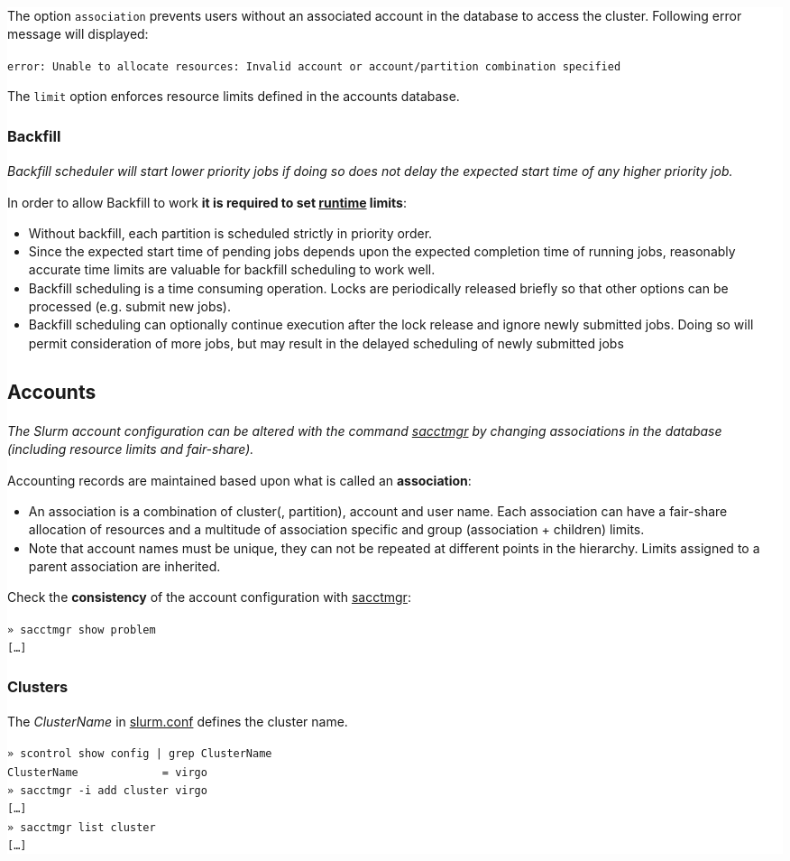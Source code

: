 The option `association` prevents users without an associated account in the database to access the cluster. Following error message will displayed:

    error: Unable to allocate resources: Invalid account or account/partition combination specified

The `limit` option enforces resource limits defined in the accounts database. 


### Backfill

_Backfill scheduler will start lower priority jobs if doing so does not delay the expected start time of any higher priority job._

In order to allow Backfill to work **it is required to set [runtime](#runtime) limits**:

- Without backfill, each partition is scheduled strictly in priority order.
- Since the expected start time of pending jobs depends upon the expected completion time of running jobs, reasonably accurate time limits are valuable for backfill scheduling to work well.
- Backfill scheduling is a time consuming operation. Locks are periodically released briefly so that other options can be processed (e.g. submit new jobs).
- Backfill scheduling can optionally continue execution after the lock release and ignore newly submitted jobs. Doing so will permit consideration of more jobs, but may result in the delayed scheduling of newly submitted jobs 





## Accounts


_The Slurm account configuration can be altered with the command [sacctmgr][sacctmgr] by changing associations in the database (including resource limits and fair-share)._

Accounting records are maintained based upon what is called an **association**:

- An association is a combination of cluster(, partition), account and user name. Each association can have a fair-share allocation of resources and a multitude of association specific and group (association + children) limits. 
- Note that account names must be unique, they can not be repeated at different points in the hierarchy. Limits assigned to a parent association are inherited.

Check the **consistency** of the account configuration with [sacctmgr][sacctmgr]:

    » sacctmgr show problem
    […]

### Clusters

The _ClusterName_ in [slurm.conf][slurmconf] defines the cluster name.

    » scontrol show config | grep ClusterName 
    ClusterName             = virgo
    » sacctmgr -i add cluster virgo
    […]
    » sacctmgr list cluster
    […]


[slurmconf]: http://manpages.debian.org/slurm.conf
[slurmdbdconf]: http://manpages.debian.org/slurmdbd.conf
[cgroupconf]: http://manpages.debian.org/cgroup.conf
[gresconf]: http://manpages.debian.org/gres.conf
[sacctmgr]: http://manpages.debian.org/sacctmgr
[squeue]: http://manpages.debian.org/squeue
[scontrol]: http://manpages.debian.org/scontrol
[sreport]: http://manpages.debian.org/sreport
[sinfo]: http://manpages.debian.org/sinfo
[sacct]: http://manpages.debian.org/sacct
[sdiag]: http://manpages.debian.org/sdiag